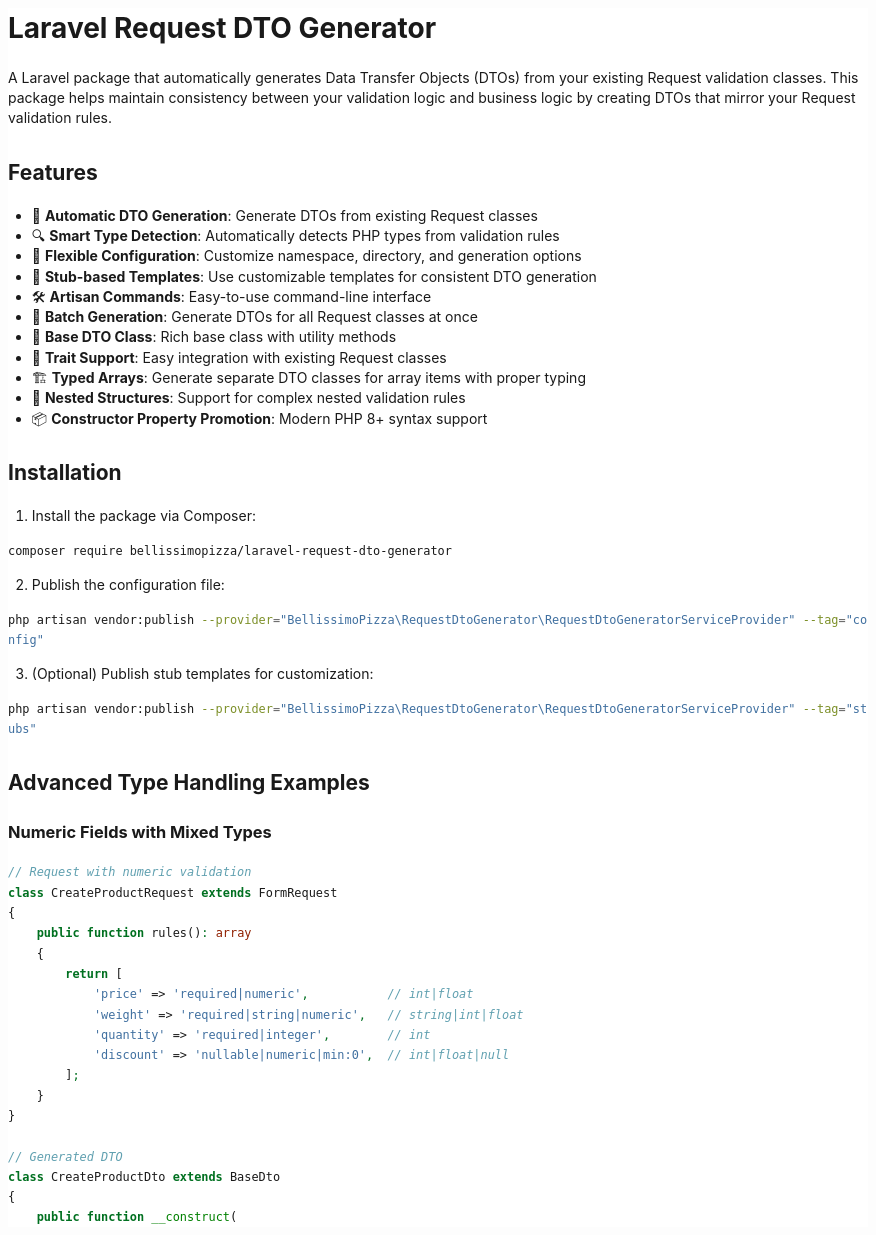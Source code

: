 # Laravel Request DTO Generator

A Laravel package that automatically generates Data Transfer Objects (DTOs) from your existing Request validation classes. This package helps maintain consistency between your validation logic and business logic by creating DTOs that mirror your Request validation rules.

## Features

- 🚀 **Automatic DTO Generation**: Generate DTOs from existing Request classes
- 🔍 **Smart Type Detection**: Automatically detects PHP types from validation rules
- 🎯 **Flexible Configuration**: Customize namespace, directory, and generation options
- 📝 **Stub-based Templates**: Use customizable templates for consistent DTO generation
- 🛠️ **Artisan Commands**: Easy-to-use command-line interface
- 🔄 **Batch Generation**: Generate DTOs for all Request classes at once
- 🎨 **Base DTO Class**: Rich base class with utility methods
- 🧩 **Trait Support**: Easy integration with existing Request classes
- 🏗️ **Typed Arrays**: Generate separate DTO classes for array items with proper typing
- 🔗 **Nested Structures**: Support for complex nested validation rules
- 📦 **Constructor Property Promotion**: Modern PHP 8+ syntax support

## Installation

1. Install the package via Composer:

```bash
composer require bellissimopizza/laravel-request-dto-generator
```

2. Publish the configuration file:

```bash
php artisan vendor:publish --provider="BellissimoPizza\RequestDtoGenerator\RequestDtoGeneratorServiceProvider" --tag="config"
```

3. (Optional) Publish stub templates for customization:

```bash
php artisan vendor:publish --provider="BellissimoPizza\RequestDtoGenerator\RequestDtoGeneratorServiceProvider" --tag="stubs"
```

## Advanced Type Handling Examples

### Numeric Fields with Mixed Types

```php
// Request with numeric validation
class CreateProductRequest extends FormRequest
{
    public function rules(): array
    {
        return [
            'price' => 'required|numeric',           // int|float
            'weight' => 'required|string|numeric',   // string|int|float
            'quantity' => 'required|integer',        // int
            'discount' => 'nullable|numeric|min:0',  // int|float|null
        ];
    }
}

// Generated DTO
class CreateProductDto extends BaseDto
{
    public function __construct(
```